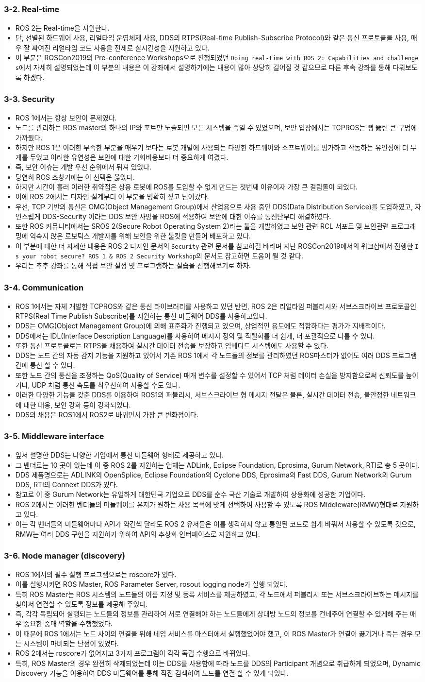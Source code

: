 ### 3-2. Real-time
- ROS 2는 Real-time을 지원한다.
- 단, 선별된 하드웨어 사용, 리얼타임 운영체제 사용, DDS의 RTPS(Real-time Publish-Subscribe Protocol)와 같은 통신 프로토콜을 사용, 매우 잘 짜여진 리얼타임 코드 사용을 전제로 실시간성을 지원하고 있다.
- 이 부분은 ROSCon2019의 Pre-conference Workshops으로 진행되었던 `Doing real-time with ROS 2: Capabilities and challenges`에서 자세히 설명되었는데 이 부분의 내용은 이 강좌에서 설명하기에는 내용이 많아 상당히 길어질 것 같으므로 다른 후속 강좌를 통해 다뤄보도록 하겠다.

### 3-3. Security
- ROS 1에서는 항상 보안이 문제였다.
- 노드를 관리하는 ROS master의 하나의 IP와 포트만 노출되면 모든 시스템을 죽일 수 있었으며, 보안 입장에서는 TCPROS는 뻥 뚫린 큰 구멍에 가까웠다.
- 하지만 ROS 1은 이러한 부족한 부분을 매우기 보다는 로봇 개발에 사용되는 다양한 하드웨어와 소프트웨어를 평가하고 작동하는 유연성에 더 무게를 두었고 이러한 유연성은 보안에 대한 기회비용보다 더 중요하게 여겼다.
- 즉, 보안 이슈는 개발 우선 순위에서 뒤져 있었다.
- 당연히 ROS 초창기에는 이 선택은 옳았다.
- 하지만 시간이 흘러 이러한 취약점은 상용 로봇에 ROS를 도입할 수 없게 만드는 첫번째 이유이자 가장 큰 걸림돌이 되었다.
- 이에 ROS 2에서는 디자인 설계부터 이 부분을 명확히 짚고 넘어갔다.
- 우선, TCP 기반의 통신은 OMG(Object Management Group)에서 산업용으로 사용 중인 DDS(Data Distribution Service)를 도입하였고, 자연스럽게 DDS-Security 이라는 DDS 보안 사양을 ROS에 적용하여 보안에 대한 이슈를 통신단부터 해결하였다.
- 또한 ROS 커뮤니티에서는 SROS 2(Secure Robot Operating System 2)라는 툴을 개발하였고 보안 관련 RCL 서포트 및 보안관련 프로그래밍에 익숙지 않은 로보틱스 개발자를 위해 보안을 위한 툴킷을 만들어 배포하고 있다.
- 이 부분에 대한 더 자세한 내용은 ROS 2 디자인 문서의 `Security` 관련 문서를 참고하길 바라며 지난 ROSCon2019에서의 워크샵에서 진행한 `Is your robot secure? ROS 1 & ROS 2 Security Workshop`의 문서도 참고하면 도움이 될 것 같다.
- 우리는 추후 강좌를 통해 직접 보안 설정 및 프로그램하는 실습을 진행해보기로 하자.

### 3-4. Communication
- ROS 1에서는 자체 개발한 TCPROS와 같은 통신 라이브러리를 사용하고 있던 반면, ROS 2은 리얼타임 퍼블리시와 서브스크라이브 프로토콜인 RTPS(Real Time Publish Subscribe)를 지원하는 통신 미들웨어 DDS를 사용하고있다.
- DDS는 OMG(Object Management Group)에 의해 표준화가 진행되고 있으며, 상업적인 용도에도 적합하다는 평가가 지배적이다.
- DDS에서는 IDL(Interface Description Language)를 사용하여 메시지 정의 및 직렬화를 더 쉽게, 더 포괄적으로 다룰 수 있다.
- 또한 통신 프로토콜로는 RTPS을 채용하여 실시간 데이터 전송을 보장하고 임베디드 시스템에도 사용할 수 있다.
- DDS는 노드 간의 자동 감지 기능을 지원하고 있어서 기존 ROS 1에서 각 노드들의 정보를 관리하였던 ROS마스터가 없어도 여러 DDS 프로그램간에 통신 할 수 있다.
- 또한 노드 간의 통신을 조정하는 QoS(Quality of Service) 매개 변수를 설정할 수 있어서 TCP 처럼 데이터 손실을 방지함으로써 신뢰도를 높이거나, UDP 처럼 통신 속도를 최우선하여 사용할 수도 있다.
- 이러한 다양한 기능을 갖춘 DDS를 이용하여 ROS1의 퍼블리시, 서브스크라이브 형 메시지 전달은 물론, 실시간 데이터 전송, 불안정한 네트워크에 대한 대응, 보안 강화 등이 강화되었다.
- DDS의 채용은 ROS1에서 ROS2로 바뀌면서 가장 큰 변화점이다.

### 3-5. Middleware interface
- 앞서 설명한 DDS는 다양한 기업에서 통신 미들웨어 형태로 제공하고 있다.
- 그 벤더로는 10 곳이 있는데 이 중 ROS 2를 지원하는 업체는 ADLink, Eclipse Foundation, Eprosima, Gurum Network, RTI로 총 5 곳이다.
- DDS 제품명으로는 ADLINK의 OpenSplice, Eclipse Foundation의 Cyclone DDS, Eprosima의 Fast DDS, Gurum Network의 Gurum DDS, RTI의 Connext DDS가 있다.
- 참고로 이 중 Gurum Network는 유일하게 대한민국 기업으로 DDS를 순수 국산 기술로 개발하여 상용화에 성공한 기업이다.
- ROS 2에서는 이러한 벤더들의 미들웨어를 유저가 원하는 사용 목적에 맞게 선택하여 사용할 수 있도록 ROS Middleware(RMW)형태로 지원하고 있다.
- 이는 각 벤더들의 미들웨어마다 API가 약간씩 달라도 ROS 2 유저들은 이를 생각하지 않고 통일된 코드로 쉽게 바꿔서 사용할 수 있도록 것으로, RMW는 여러 DDS 구현을 지원하기 위하여 API의 추상화 인터페이스로 지원하고 있다.

### 3-6. Node manager (discovery)
- ROS 1에서의 필수 실행 프로그램으로는 roscore가 있다.
- 이를 실행시키면 ROS Master, ROS Parameter Server, rosout logging node가 실행 되었다.
- 특히 ROS Master는 ROS 시스템의 노드들의 이름 지정 및 등록 서비스를 제공하였고, 각 노드에서 퍼블리시 또는 서브스크라이브하는 메시지를 찾아서 연결할 수 있도록 정보를 제공해 주었다.
- 즉, 각각 독립되어 실행되는 노드들의 정보를 관리하여 서로 연결해야 하는 노드들에게 상대방 노드의 정보를 건네주어 연결할 수 있게해 주는 매우 중요한 중매 역할을 수행했었다.
- 이 때문에 ROS 1에서는 노드 사이의 연결을 위해 네임 서비스를 마스터에서 실행했었어야 했고, 이 ROS Master가 연결이 끓기거나 죽는 경우 모든 시스템이 마비되는 단점이 있었다.
- ROS 2에서는 roscore가 없어지고 3가지 프로그램이 각각 독립 수행으로 바뀌었다.
- 특히, ROS Master의 경우 완전히 삭제되었는데 이는 DDS를 사용함에 따라 노드를 DDS의 Participant 개념으로 취급하게 되었으며, Dynamic Discovery 기능을 이용하여 DDS 미들웨어를 통해 직접 검색하여 노드를 연결 할 수 있게 되었다.
